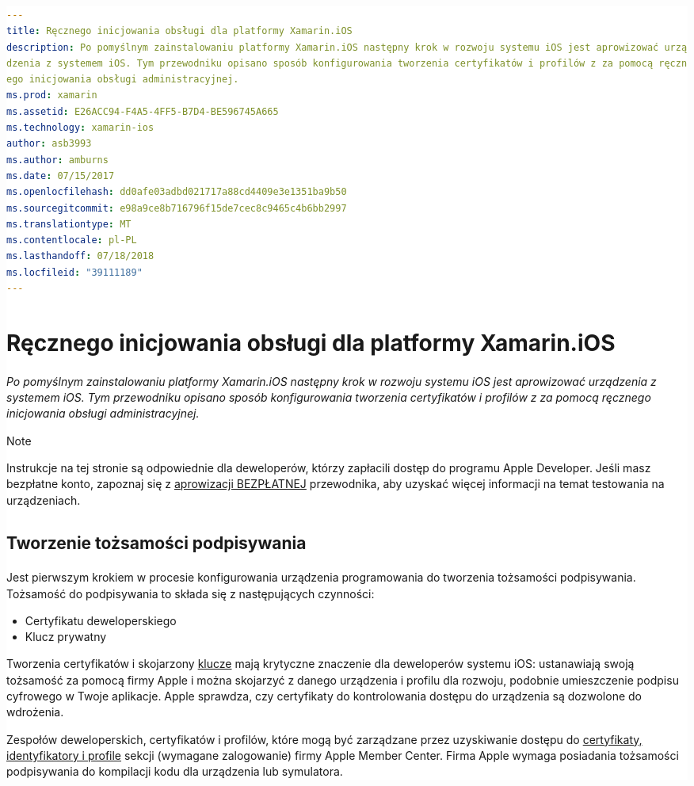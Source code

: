 ```yaml
---
title: Ręcznego inicjowania obsługi dla platformy Xamarin.iOS
description: Po pomyślnym zainstalowaniu platformy Xamarin.iOS następny krok w rozwoju systemu iOS jest aprowizować urządzenia z systemem iOS. Tym przewodniku opisano sposób konfigurowania tworzenia certyfikatów i profilów z za pomocą ręcznego inicjowania obsługi administracyjnej.
ms.prod: xamarin
ms.assetid: E26ACC94-F4A5-4FF5-B7D4-BE596745A665
ms.technology: xamarin-ios
author: asb3993
ms.author: amburns
ms.date: 07/15/2017
ms.openlocfilehash: dd0afe03adbd021717a88cd4409e3e1351ba9b50
ms.sourcegitcommit: e98a9ce8b716796f15de7cec8c9465c4b6bb2997
ms.translationtype: MT
ms.contentlocale: pl-PL
ms.lasthandoff: 07/18/2018
ms.locfileid: "39111189"
---
```

# <a name="manual-provisioning-for-xamarinios"></a>Ręcznego inicjowania obsługi dla platformy Xamarin.iOS

_Po pomyślnym zainstalowaniu platformy Xamarin.iOS następny krok w rozwoju systemu iOS jest aprowizować urządzenia z systemem iOS. Tym przewodniku opisano sposób konfigurowania tworzenia certyfikatów i profilów z za pomocą ręcznego inicjowania obsługi administracyjnej._

> [!NOTE]
> Instrukcje na tej stronie są odpowiednie dla deweloperów, którzy zapłacili dostęp do programu Apple Developer. Jeśli masz bezpłatne konto, zapoznaj się z [aprowizacji BEZPŁATNEJ](~/ios/get-started/installation/device-provisioning/free-provisioning.md) przewodnika, aby uzyskać więcej informacji na temat testowania na urządzeniach.

## <a name="creating-a-signing-identity"></a>Tworzenie tożsamości podpisywania

Jest pierwszym krokiem w procesie konfigurowania urządzenia programowania do tworzenia tożsamości podpisywania. Tożsamość do podpisywania to składa się z następujących czynności:

- Certyfikatu deweloperskiego
- Klucz prywatny

Tworzenia certyfikatów i skojarzony [klucze](#understanding-certificate-key-pairs) mają krytyczne znaczenie dla deweloperów systemu iOS: ustanawiają swoją tożsamość za pomocą firmy Apple i można skojarzyć z danego urządzenia i profilu dla rozwoju, podobnie umieszczenie podpisu cyfrowego w Twoje aplikacje. Apple sprawdza, czy certyfikaty do kontrolowania dostępu do urządzenia są dozwolone do wdrożenia.

Zespołów deweloperskich, certyfikatów i profilów, które mogą być zarządzane przez uzyskiwanie dostępu do [certyfikaty, identyfikatory i profile](https://developer.apple.com/account/overview.action) sekcji (wymagane zalogowanie) firmy Apple Member Center. Firma Apple wymaga posiadania tożsamości podpisywania do kompilacji kodu dla urządzenia lub symulatora.  
